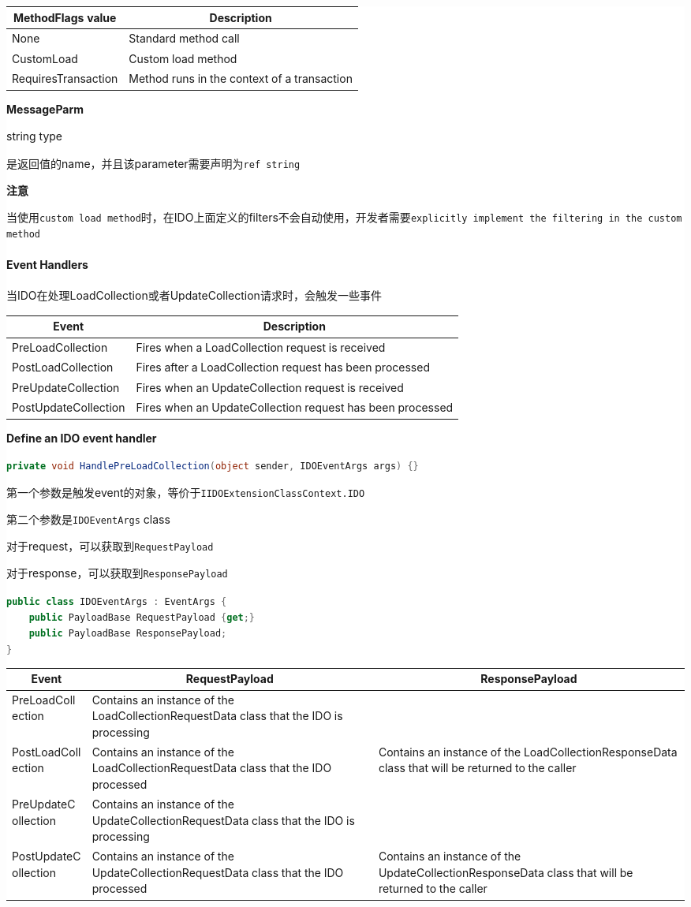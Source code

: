 | MethodFlags value   | Description                                 |
| ------------------- | ------------------------------------------- |
| None                | Standard method call                        |
| CustomLoad          | Custom load method                          |
| RequiresTransaction | Method runs in the context of a transaction |

**MessageParm**

string type

是返回值的name，并且该parameter需要声明为`ref string`

**注意**

当使用`custom load method`时，在IDO上面定义的filters不会自动使用，开发者需要`explicitly implement the filtering in the custom method`

#### Event Handlers

当IDO在处理LoadCollection或者UpdateCollection请求时，会触发一些事件

| Event                | Description                                               |
| -------------------- | --------------------------------------------------------- |
| PreLoadCollection    | Fires when a LoadCollection request is received           |
| PostLoadCollection   | Fires after a LoadCollection request has been processed   |
| PreUpdateCollection  | Fires when an UpdateCollection request is received        |
| PostUpdateCollection | Fires when an UpdateCollection request has been processed |

**Define an IDO event handler**

```c#
private void HandlePreLoadCollection(object sender, IDOEventArgs args) {}
```

第一个参数是触发event的对象，等价于`IIDOExtensionClassContext.IDO`

第二个参数是`IDOEventArgs` class

对于request，可以获取到`RequestPayload`

对于response，可以获取到`ResponsePayload`

```c#
public class IDOEventArgs : EventArgs {
    public PayloadBase RequestPayload {get;}
    public PayloadBase ResponsePayload;
}
```

| Event                | RequestPayload                                               | ResponsePayload                                              |
| -------------------- | ------------------------------------------------------------ | ------------------------------------------------------------ |
| PreLoadCollection    | Contains an instance of the LoadCollectionRequestData class that the IDO is processing |                                                              |
| PostLoadCollection   | Contains an instance of the LoadCollectionRequestData class that the IDO processed | Contains an instance of the LoadCollectionResponseData class that will be returned to the caller |
| PreUpdateCollection  | Contains an instance of the UpdateCollectionRequestData class that the IDO is processing |                                                              |
| PostUpdateCollection | Contains an instance of the UpdateCollectionRequestData class that the IDO processed | Contains an instance of the UpdateCollectionResponseData class that will be returned to the caller |

